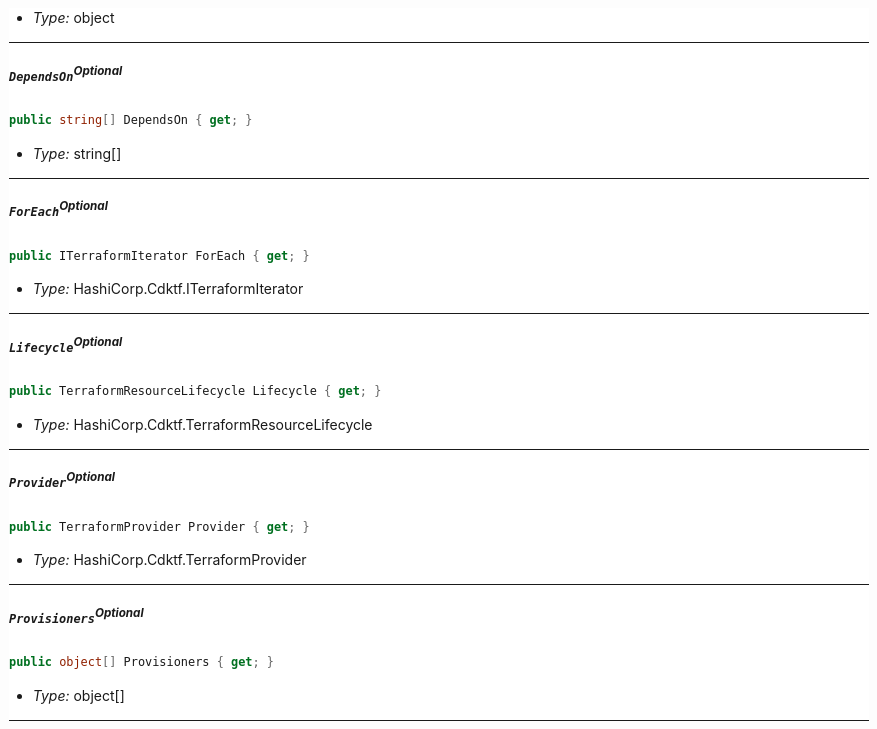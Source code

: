 - *Type:* object

---

##### `DependsOn`<sup>Optional</sup> <a name="DependsOn" id="@cdktf/provider-snowflake.view.View.property.dependsOn"></a>

```csharp
public string[] DependsOn { get; }
```

- *Type:* string[]

---

##### `ForEach`<sup>Optional</sup> <a name="ForEach" id="@cdktf/provider-snowflake.view.View.property.forEach"></a>

```csharp
public ITerraformIterator ForEach { get; }
```

- *Type:* HashiCorp.Cdktf.ITerraformIterator

---

##### `Lifecycle`<sup>Optional</sup> <a name="Lifecycle" id="@cdktf/provider-snowflake.view.View.property.lifecycle"></a>

```csharp
public TerraformResourceLifecycle Lifecycle { get; }
```

- *Type:* HashiCorp.Cdktf.TerraformResourceLifecycle

---

##### `Provider`<sup>Optional</sup> <a name="Provider" id="@cdktf/provider-snowflake.view.View.property.provider"></a>

```csharp
public TerraformProvider Provider { get; }
```

- *Type:* HashiCorp.Cdktf.TerraformProvider

---

##### `Provisioners`<sup>Optional</sup> <a name="Provisioners" id="@cdktf/provider-snowflake.view.View.property.provisioners"></a>

```csharp
public object[] Provisioners { get; }
```

- *Type:* object[]

---